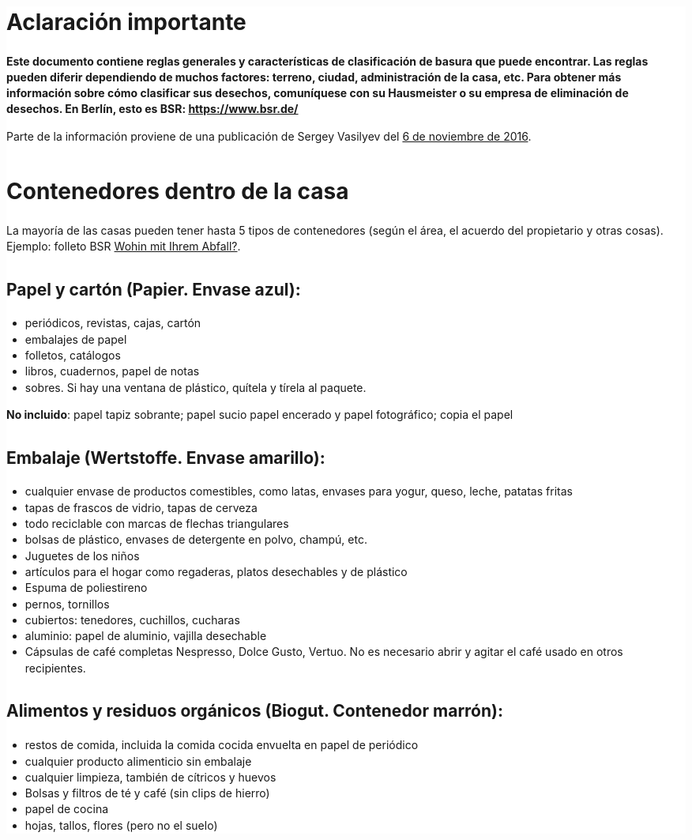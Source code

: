 # Aclaración importante

**Este documento contiene reglas generales y características de clasificación de basura que puede encontrar. Las reglas pueden diferir dependiendo de muchos factores: terreno, ciudad, administración de la casa, etc. Para obtener más información sobre cómo clasificar sus desechos, comuníquese con su Hausmeister o su empresa de eliminación de desechos. En Berlín, esto es BSR: https://www.bsr.de/**

Parte de la información proviene de una publicación de Sergey Vasilyev del [6 de noviembre de 2016](https://www.facebook.com/sergey.vasilyev/posts/10205938874269863).

# Contenedores dentro de la casa

La mayoría de las casas pueden tener hasta 5 tipos de contenedores (según el área, el acuerdo del propietario y otras cosas). Ejemplo: folleto BSR [Wohin mit Ihrem Abfall?](https://www.bsr.de/assets/downloads/BSR_Muellplatzschild_2016.pdf).

## Papel y cartón (Papier. Envase azul):

- periódicos, revistas, cajas, cartón
- embalajes de papel
- folletos, catálogos
- libros, cuadernos, papel de notas
- sobres. Si hay una ventana de plástico, quítela y tírela al paquete.

**No incluido**: papel tapiz sobrante; papel sucio papel encerado y papel fotográfico; copia el papel

## Embalaje (Wertstoffe. Envase amarillo):

- cualquier envase de productos comestibles, como latas, envases para yogur, queso, leche, patatas fritas
- tapas de frascos de vidrio, tapas de cerveza
- todo reciclable con marcas de flechas triangulares
- bolsas de plástico, envases de detergente en polvo, champú, etc.
- Juguetes de los niños
- artículos para el hogar como regaderas, platos desechables y de plástico
- Espuma de poliestireno
- pernos, tornillos
- cubiertos: tenedores, cuchillos, cucharas
- aluminio: papel de aluminio, vajilla desechable
- Cápsulas de café completas Nespresso, Dolce Gusto, Vertuo. No es necesario abrir y agitar el café usado en otros recipientes.

## Alimentos y residuos orgánicos (Biogut. Contenedor marrón):

- restos de comida, incluida la comida cocida envuelta en papel de periódico
- cualquier producto alimenticio sin embalaje
- cualquier limpieza, también de cítricos y huevos
- Bolsas y filtros de té y café (sin clips de hierro)
- papel de cocina
- hojas, tallos, flores (pero no el suelo)
